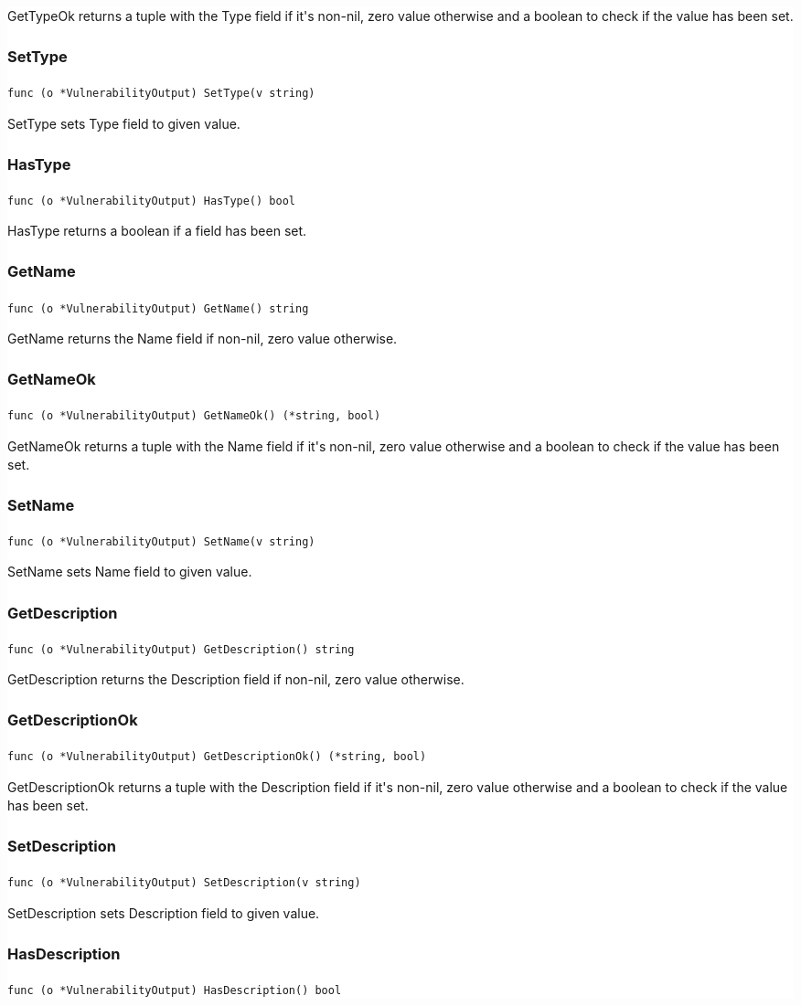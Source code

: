 GetTypeOk returns a tuple with the Type field if it's non-nil, zero value otherwise
and a boolean to check if the value has been set.

### SetType

`func (o *VulnerabilityOutput) SetType(v string)`

SetType sets Type field to given value.

### HasType

`func (o *VulnerabilityOutput) HasType() bool`

HasType returns a boolean if a field has been set.

### GetName

`func (o *VulnerabilityOutput) GetName() string`

GetName returns the Name field if non-nil, zero value otherwise.

### GetNameOk

`func (o *VulnerabilityOutput) GetNameOk() (*string, bool)`

GetNameOk returns a tuple with the Name field if it's non-nil, zero value otherwise
and a boolean to check if the value has been set.

### SetName

`func (o *VulnerabilityOutput) SetName(v string)`

SetName sets Name field to given value.


### GetDescription

`func (o *VulnerabilityOutput) GetDescription() string`

GetDescription returns the Description field if non-nil, zero value otherwise.

### GetDescriptionOk

`func (o *VulnerabilityOutput) GetDescriptionOk() (*string, bool)`

GetDescriptionOk returns a tuple with the Description field if it's non-nil, zero value otherwise
and a boolean to check if the value has been set.

### SetDescription

`func (o *VulnerabilityOutput) SetDescription(v string)`

SetDescription sets Description field to given value.

### HasDescription

`func (o *VulnerabilityOutput) HasDescription() bool`
